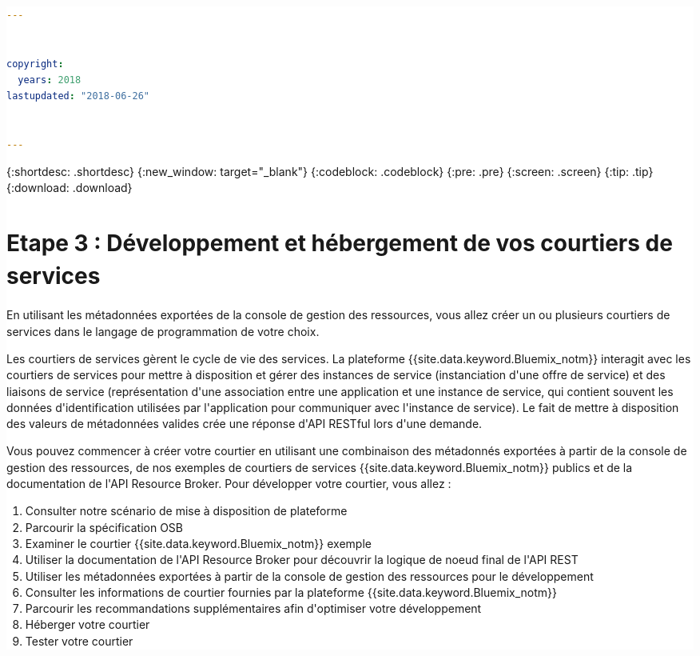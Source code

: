 ```yaml
---


copyright:
  years: 2018
lastupdated: "2018-06-26"


---
```


{:shortdesc: .shortdesc}
{:new_window: target="_blank"}
{:codeblock: .codeblock}
{:pre: .pre}
{:screen: .screen}
{:tip: .tip}
{:download: .download}

# Etape 3 : Développement et hébergement de vos courtiers de services

En utilisant les métadonnées exportées de la console de gestion des ressources, vous allez créer un ou plusieurs courtiers de services dans le langage de programmation de votre choix.

Les courtiers de services gèrent le cycle de vie des services. La plateforme {{site.data.keyword.Bluemix_notm}} interagit avec les courtiers de services pour mettre à disposition et gérer des instances de service (instanciation d'une offre de service) et des liaisons de service (représentation d'une association entre une application et une instance de service, qui contient souvent les données d'identification utilisées par l'application pour communiquer avec l'instance de service). Le fait de mettre à disposition des valeurs de métadonnées valides crée une réponse d'API RESTful lors d'une demande.

Vous pouvez commencer à créer votre courtier en utilisant une combinaison des métadonnés exportées à partir de la console de gestion des ressources, de nos exemples de courtiers de services {{site.data.keyword.Bluemix_notm}} publics et de la documentation de l'API Resource Broker. Pour développer votre courtier, vous allez :

1. Consulter notre scénario de mise à disposition de plateforme
2. Parcourir la spécification OSB
2. Examiner le courtier {{site.data.keyword.Bluemix_notm}} exemple
3. Utiliser la documentation de l'API Resource Broker pour découvrir la logique de noeud final de l'API REST
4. Utiliser les métadonnées exportées à partir de la console de gestion des ressources pour le développement
5. Consulter les informations de courtier fournies par la plateforme {{site.data.keyword.Bluemix_notm}}
6. Parcourir les recommandations supplémentaires afin d'optimiser votre développement
7. Héberger votre courtier
8. Tester votre courtier
